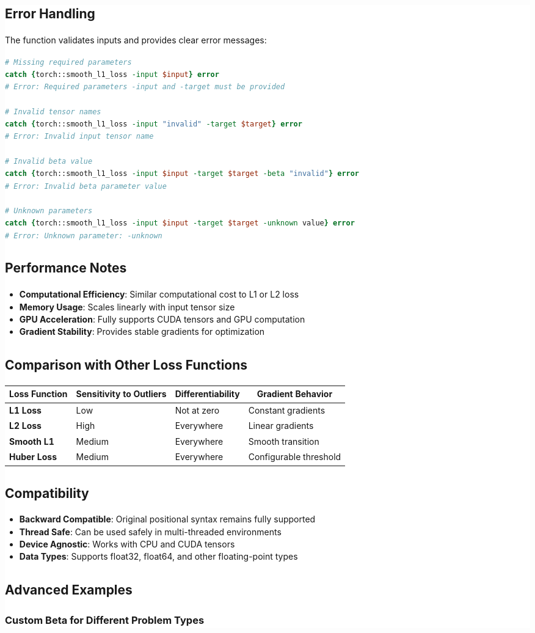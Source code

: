 ## Error Handling

The function validates inputs and provides clear error messages:

```tcl
# Missing required parameters
catch {torch::smooth_l1_loss -input $input} error
# Error: Required parameters -input and -target must be provided

# Invalid tensor names
catch {torch::smooth_l1_loss -input "invalid" -target $target} error
# Error: Invalid input tensor name

# Invalid beta value
catch {torch::smooth_l1_loss -input $input -target $target -beta "invalid"} error
# Error: Invalid beta parameter value

# Unknown parameters
catch {torch::smooth_l1_loss -input $input -target $target -unknown value} error
# Error: Unknown parameter: -unknown
```

## Performance Notes

- **Computational Efficiency**: Similar computational cost to L1 or L2 loss
- **Memory Usage**: Scales linearly with input tensor size
- **GPU Acceleration**: Fully supports CUDA tensors and GPU computation
- **Gradient Stability**: Provides stable gradients for optimization

## Comparison with Other Loss Functions

| Loss Function | Sensitivity to Outliers | Differentiability | Gradient Behavior |
|---------------|------------------------|-------------------|-------------------|
| **L1 Loss** | Low | Not at zero | Constant gradients |
| **L2 Loss** | High | Everywhere | Linear gradients |
| **Smooth L1** | Medium | Everywhere | Smooth transition |
| **Huber Loss** | Medium | Everywhere | Configurable threshold |

## Compatibility

- **Backward Compatible**: Original positional syntax remains fully supported
- **Thread Safe**: Can be used safely in multi-threaded environments
- **Device Agnostic**: Works with CPU and CUDA tensors
- **Data Types**: Supports float32, float64, and other floating-point types

## Advanced Examples

### Custom Beta for Different Problem Types
